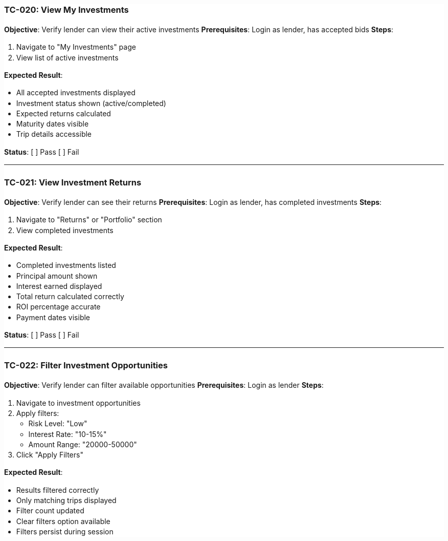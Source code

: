### TC-020: View My Investments
**Objective**: Verify lender can view their active investments
**Prerequisites**: Login as lender, has accepted bids
**Steps**:
1. Navigate to "My Investments" page
2. View list of active investments

**Expected Result**:
- All accepted investments displayed
- Investment status shown (active/completed)
- Expected returns calculated
- Maturity dates visible
- Trip details accessible

**Status**: [ ] Pass [ ] Fail

---

### TC-021: View Investment Returns
**Objective**: Verify lender can see their returns
**Prerequisites**: Login as lender, has completed investments
**Steps**:
1. Navigate to "Returns" or "Portfolio" section
2. View completed investments

**Expected Result**:
- Completed investments listed
- Principal amount shown
- Interest earned displayed
- Total return calculated correctly
- ROI percentage accurate
- Payment dates visible

**Status**: [ ] Pass [ ] Fail

---

### TC-022: Filter Investment Opportunities
**Objective**: Verify lender can filter available opportunities
**Prerequisites**: Login as lender
**Steps**:
1. Navigate to investment opportunities
2. Apply filters:
   - Risk Level: "Low"
   - Interest Rate: "10-15%"
   - Amount Range: "20000-50000"
3. Click "Apply Filters"

**Expected Result**:
- Results filtered correctly
- Only matching trips displayed
- Filter count updated
- Clear filters option available
- Filters persist during session
